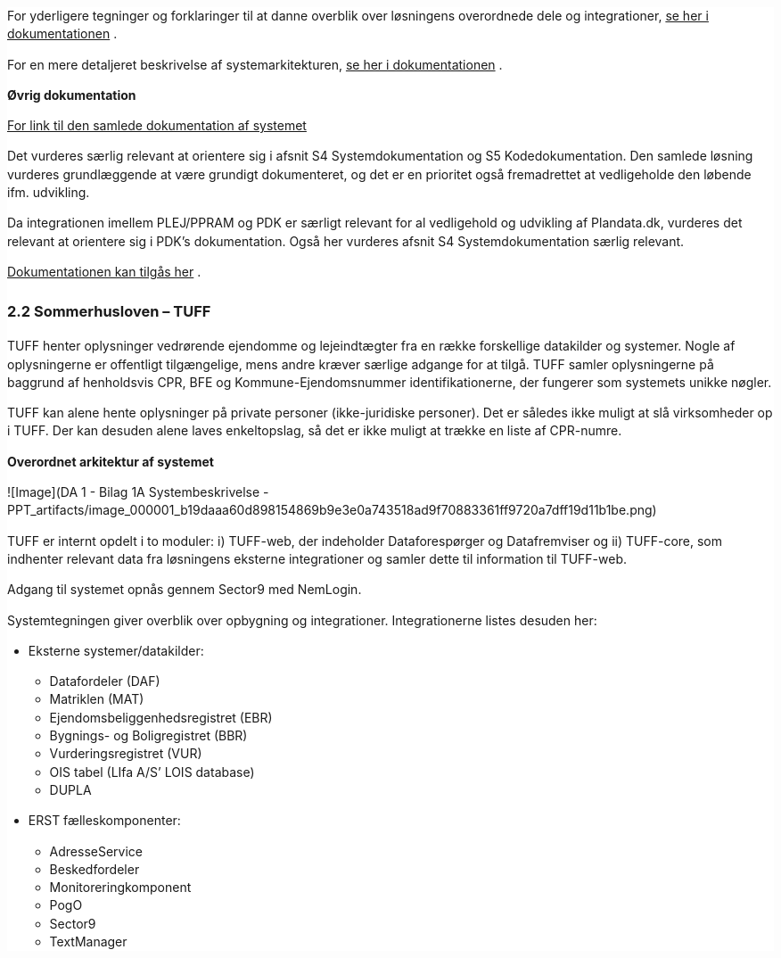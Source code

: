For yderligere tegninger og forklaringer til at danne overblik over løsningens overordnede dele og integrationer, [se her i dokumentationen](https:/confluence.erst.dk/x/FCGfAQ) .

For en mere detaljeret beskrivelse af systemarkitekturen, [se her i dokumentationen](https:/confluence.erst.dk/x/HSGfAQ) .

**Øvrig dokumentation**

[For link til den samlede dokumentation af systemet](https:/confluence.erst.dk/x/lQBEAQ)

Det vurderes særlig relevant at orientere sig i afsnit S4 Systemdokumentation og S5 Kodedokumentation. Den samlede løsning vurderes grundlæggende at være grundigt dokumenteret, og det er en prioritet også fremadrettet at vedligeholde den løbende ifm. udvikling.

Da integrationen imellem PLEJ/PPRAM og PDK er særligt relevant for al vedligehold og udvikling af Plandata.dk, vurderes det relevant at orientere sig i PDK’s dokumentation. Også her vurderes afsnit S4 Systemdokumentation særlig relevant.

[Dokumentationen kan tilgås her](https:/confluence.erst.dk/x/7g9mAQ) .

### 2.2 Sommerhusloven – TUFF

TUFF henter oplysninger vedrørende ejendomme og lejeindtægter fra en række forskellige datakilder og systemer. Nogle af oplysningerne er offentligt tilgængelige, mens andre kræver særlige adgange for at tilgå. TUFF samler oplysningerne på baggrund af henholdsvis CPR, BFE og Kommune-Ejendomsnummer identifikationerne, der fungerer som systemets unikke nøgler.

TUFF kan alene hente oplysninger på private personer (ikke-juridiske personer). Det er således ikke muligt at slå virksomheder op i TUFF. Der kan desuden alene laves enkeltopslag, så det er ikke muligt at trække en liste af CPR-numre.

**Overordnet arkitektur af systemet**

![Image](DA 1 - Bilag 1A Systembeskrivelse - PPT_artifacts/image_000001_b19daaa60d898154869b9e3e0a743518ad9f70883361ff9720a7dff19d11b1be.png)

TUFF er internt opdelt i to moduler: i) TUFF-web, der indeholder Dataforespørger og Datafremviser og ii) TUFF-core, som indhenter relevant data fra løsningens eksterne integrationer og samler dette til information til TUFF-web.

Adgang til systemet opnås gennem Sector9 med NemLogin.

Systemtegningen giver overblik over opbygning og integrationer. Integrationerne listes desuden her:

- Eksterne systemer/datakilder:
    - Datafordeler (DAF)
    - Matriklen (MAT)
    - Ejendomsbeliggenhedsregistret (EBR)
    - Bygnings- og Boligregistret (BBR)
    - Vurderingsregistret (VUR)
    - OIS tabel (LIfa A/S’ LOIS database)
    - DUPLA

- ERST fælleskomponenter:
    - AdresseService
    - Beskedfordeler
    - Monitoreringkomponent
    - PogO
    - Sector9
    - TextManager
